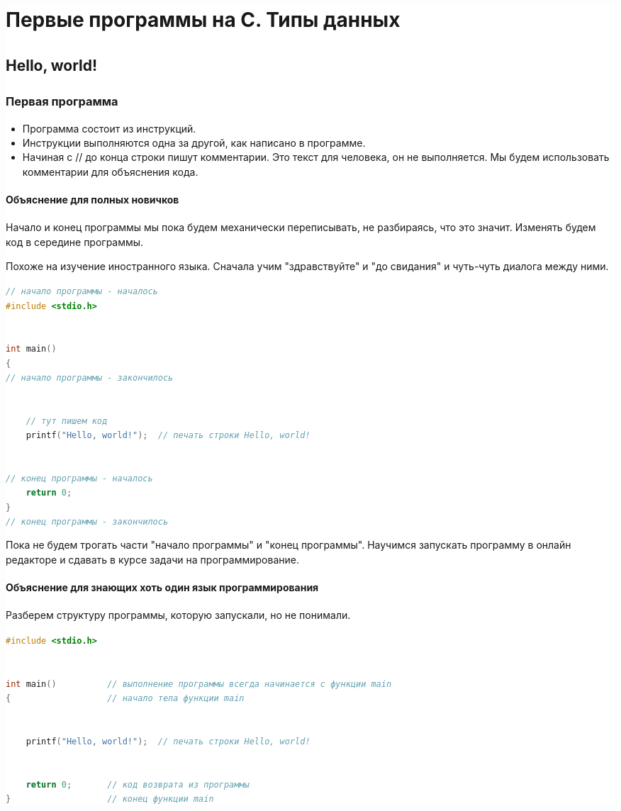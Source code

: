# Первые программы на С. Типы данных

## Hello, world!

### Первая программа
+ Программа состоит из инструкций.
+ Инструкции выполняются одна за другой, как написано в программе.
+ Начиная с // до конца строки пишут комментарии. Это текст для человека, он не выполняется. Мы будем использовать комментарии для объяснения кода.

#### Объяснение для полных новичков

Начало и конец программы мы пока будем механически переписывать, не разбираясь, что это значит. Изменять будем код в середине программы.

Похоже на изучение иностранного языка. Сначала учим "здравствуйте" и "до свидания" и чуть-чуть диалога между ними.

```c
// начало программы - началось
#include <stdio.h>


int main()
{
// начало программы - закончилось


    // тут пишем код
    printf("Hello, world!");  // печать строки Hello, world!


// конец программы - началось
    return 0;
}
// конец программы - закончилось
```

Пока не будем трогать части "начало программы" и "конец программы". Научимся запускать программу в онлайн редакторе и сдавать в курсе задачи на программирование.

#### Объяснение для знающих хоть один язык программирования

Разберем структуру программы, которую запускали, но не понимали.

```c
#include <stdio.h>


int main()          // выполнение программы всегда начинается с функции main
{                   // начало тела функции main


    printf("Hello, world!");  // печать строки Hello, world!


    return 0;       // код возврата из программы
}                   // конец функции main
```
